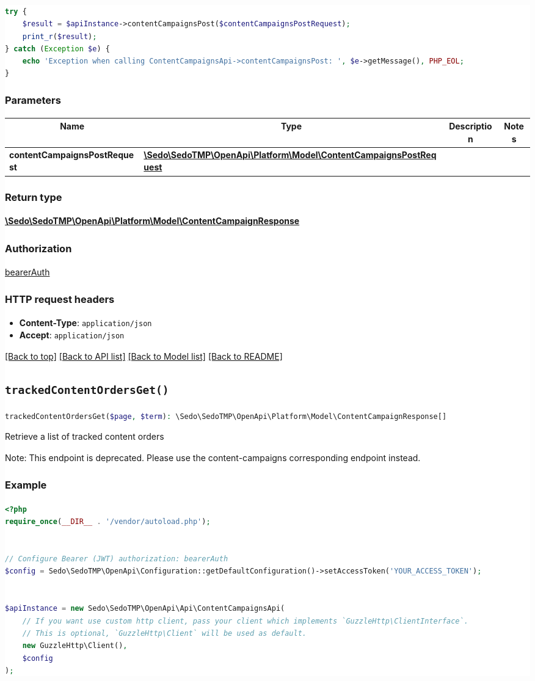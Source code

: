 ```php
try {
    $result = $apiInstance->contentCampaignsPost($contentCampaignsPostRequest);
    print_r($result);
} catch (Exception $e) {
    echo 'Exception when calling ContentCampaignsApi->contentCampaignsPost: ', $e->getMessage(), PHP_EOL;
}
```

### Parameters

| Name | Type | Description  | Notes |
| ------------- | ------------- | ------------- | ------------- |
| **contentCampaignsPostRequest** | [**\Sedo\SedoTMP\OpenApi\Platform\Model\ContentCampaignsPostRequest**](../Model/ContentCampaignsPostRequest.md)|  | |

### Return type

[**\Sedo\SedoTMP\OpenApi\Platform\Model\ContentCampaignResponse**](../Model/ContentCampaignResponse.md)

### Authorization

[bearerAuth](../../README.md#bearerAuth)

### HTTP request headers

- **Content-Type**: `application/json`
- **Accept**: `application/json`

[[Back to top]](#) [[Back to API list]](../../README.md#endpoints)
[[Back to Model list]](../../README.md#models)
[[Back to README]](../../README.md)

## `trackedContentOrdersGet()`

```php
trackedContentOrdersGet($page, $term): \Sedo\SedoTMP\OpenApi\Platform\Model\ContentCampaignResponse[]
```

Retrieve a list of tracked content orders

Note: This endpoint is deprecated. Please use the content-campaigns corresponding endpoint instead.

### Example

```php
<?php
require_once(__DIR__ . '/vendor/autoload.php');


// Configure Bearer (JWT) authorization: bearerAuth
$config = Sedo\SedoTMP\OpenApi\Configuration::getDefaultConfiguration()->setAccessToken('YOUR_ACCESS_TOKEN');


$apiInstance = new Sedo\SedoTMP\OpenApi\Api\ContentCampaignsApi(
    // If you want use custom http client, pass your client which implements `GuzzleHttp\ClientInterface`.
    // This is optional, `GuzzleHttp\Client` will be used as default.
    new GuzzleHttp\Client(),
    $config
);
```